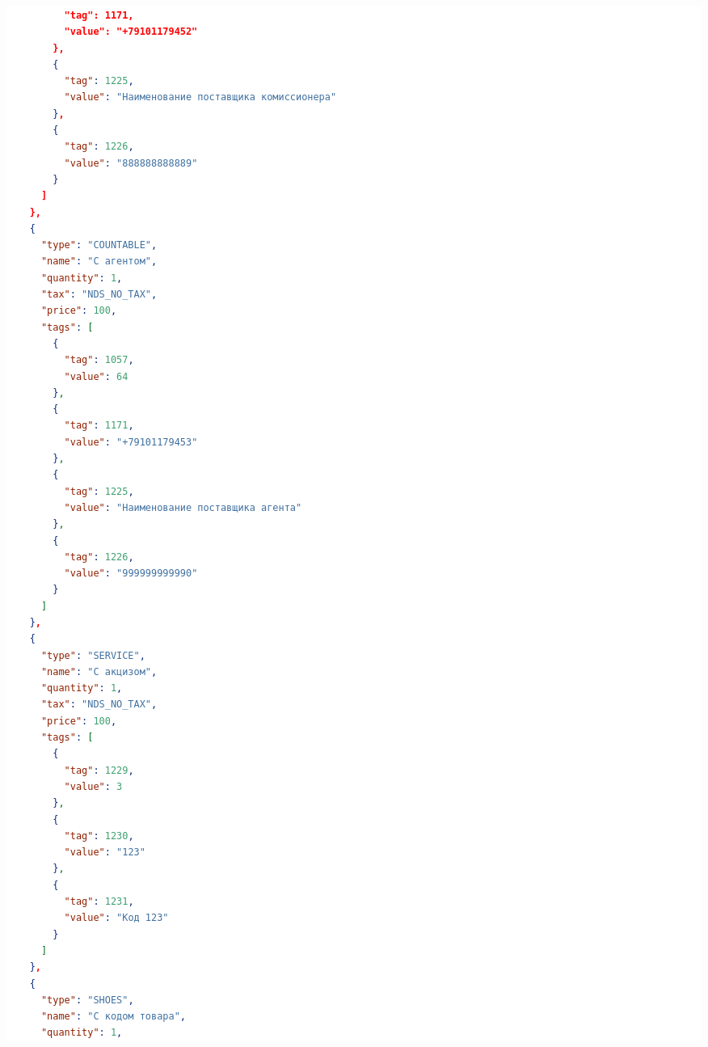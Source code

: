 ```json
          "tag": 1171,
          "value": "+79101179452"
        },
        {
          "tag": 1225,
          "value": "Наименование поставщика комиссионера"
        },
        {
          "tag": 1226,
          "value": "888888888889"
        }
      ]
    },
    {
      "type": "COUNTABLE",
      "name": "С агентом",
      "quantity": 1,
      "tax": "NDS_NO_TAX",
      "price": 100,
      "tags": [
        {
          "tag": 1057,
          "value": 64
        },
        {
          "tag": 1171,
          "value": "+79101179453"
        },
        {
          "tag": 1225,
          "value": "Наименование поставщика агента"
        },
        {
          "tag": 1226,
          "value": "999999999990"
        }
      ]
    },
    {
      "type": "SERVICE",
      "name": "С акцизом",
      "quantity": 1,
      "tax": "NDS_NO_TAX",
      "price": 100,
      "tags": [
        {
          "tag": 1229,
          "value": 3
        },
        {
          "tag": 1230,
          "value": "123"
        },
        {
          "tag": 1231,
          "value": "Код 123"
        }
      ]
    },
    {
      "type": "SHOES",
      "name": "С кодом товара",
      "quantity": 1,
```